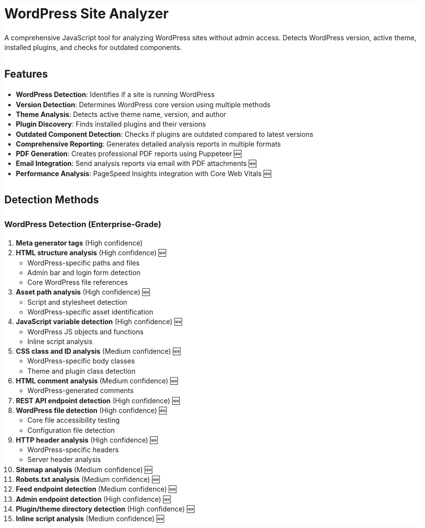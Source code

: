 # WordPress Site Analyzer

A comprehensive JavaScript tool for analyzing WordPress sites without admin access. Detects WordPress version, active theme, installed plugins, and checks for outdated components.

## Features

- **WordPress Detection**: Identifies if a site is running WordPress
- **Version Detection**: Determines WordPress core version using multiple methods
- **Theme Analysis**: Detects active theme name, version, and author
- **Plugin Discovery**: Finds installed plugins and their versions
- **Outdated Component Detection**: Checks if plugins are outdated compared to latest versions
- **Comprehensive Reporting**: Generates detailed analysis reports in multiple formats
- **PDF Generation**: Creates professional PDF reports using Puppeteer 🆕
- **Email Integration**: Send analysis reports via email with PDF attachments 🆕
- **Performance Analysis**: PageSpeed Insights integration with Core Web Vitals 🆕

## Detection Methods

### WordPress Detection (Enterprise-Grade)
1. **Meta generator tags** (High confidence)
2. **HTML structure analysis** (High confidence) 🆕
   - WordPress-specific paths and files
   - Admin bar and login form detection
   - Core WordPress file references
3. **Asset path analysis** (High confidence) 🆕
   - Script and stylesheet detection
   - WordPress-specific asset identification
4. **JavaScript variable detection** (High confidence) 🆕
   - WordPress JS objects and functions
   - Inline script analysis
5. **CSS class and ID analysis** (Medium confidence) 🆕
   - WordPress-specific body classes
   - Theme and plugin class detection
6. **HTML comment analysis** (Medium confidence) 🆕
   - WordPress-generated comments
7. **REST API endpoint detection** (High confidence) 🆕
8. **WordPress file detection** (High confidence) 🆕
   - Core file accessibility testing
   - Configuration file detection
9. **HTTP header analysis** (High confidence) 🆕
   - WordPress-specific headers
   - Server header analysis
10. **Sitemap analysis** (Medium confidence) 🆕
11. **Robots.txt analysis** (Medium confidence) 🆕
12. **Feed endpoint detection** (Medium confidence) 🆕
13. **Admin endpoint detection** (High confidence) 🆕
14. **Plugin/theme directory detection** (High confidence) 🆕
15. **Inline script analysis** (Medium confidence) 🆕
